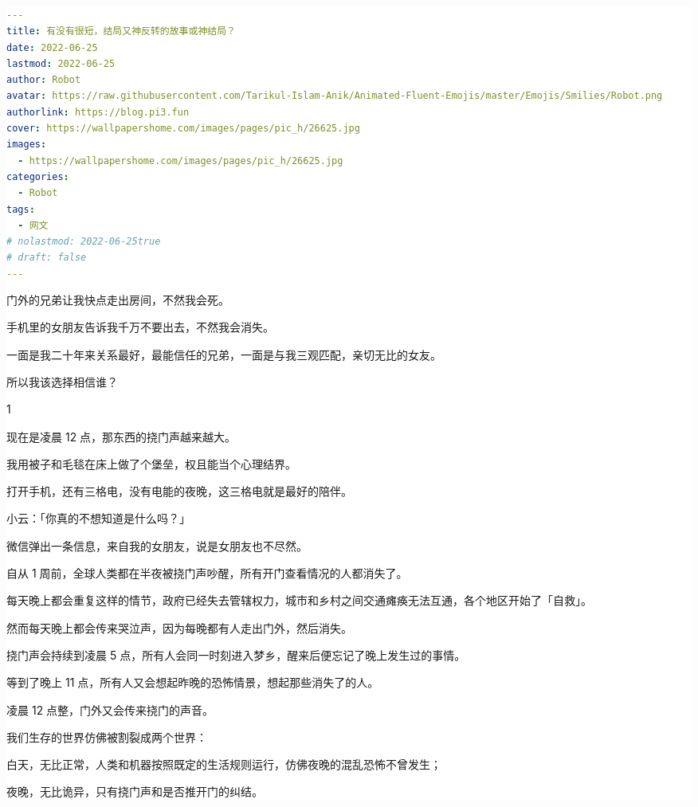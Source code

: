 ```yaml
---
title: 有没有很短，结局又神反转的故事或神结局？
date: 2022-06-25
lastmod: 2022-06-25
author: Robot
avatar: https://raw.githubusercontent.com/Tarikul-Islam-Anik/Animated-Fluent-Emojis/master/Emojis/Smilies/Robot.png
authorlink: https://blog.pi3.fun
cover: https://wallpapershome.com/images/pages/pic_h/26625.jpg
images:
  - https://wallpapershome.com/images/pages/pic_h/26625.jpg
categories:
  - Robot
tags:
  - 网文
# nolastmod: 2022-06-25true
# draft: false
---
```




门外的兄弟让我快点走出房间，不然我会死。

手机里的女朋友告诉我千万不要出去，不然我会消失。

一面是我二十年来关系最好，最能信任的兄弟，一面是与我三观匹配，亲切无比的女友。

所以我该选择相信谁？

1

现在是凌晨 12 点，那东西的挠门声越来越大。

我用被子和毛毯在床上做了个堡垒，权且能当个心理结界。

打开手机，还有三格电，没有电能的夜晚，这三格电就是最好的陪伴。

小云：「你真的不想知道是什么吗？」

微信弹出一条信息，来自我的女朋友，说是女朋友也不尽然。

自从 1 周前，全球人类都在半夜被挠门声吵醒，所有开门查看情况的人都消失了。

每天晚上都会重复这样的情节，政府已经失去管辖权力，城市和乡村之间交通瘫痪无法互通，各个地区开始了「自救」。

然而每天晚上都会传来哭泣声，因为每晚都有人走出门外，然后消失。

挠门声会持续到凌晨 5 点，所有人会同一时刻进入梦乡，醒来后便忘记了晚上发生过的事情。

等到了晚上 11 点，所有人又会想起昨晚的恐怖情景，想起那些消失了的人。

凌晨 12 点整，门外又会传来挠门的声音。

我们生存的世界仿佛被割裂成两个世界：

白天，无比正常，人类和机器按照既定的生活规则运行，仿佛夜晚的混乱恐怖不曾发生；

夜晚，无比诡异，只有挠门声和是否推开门的纠结。
